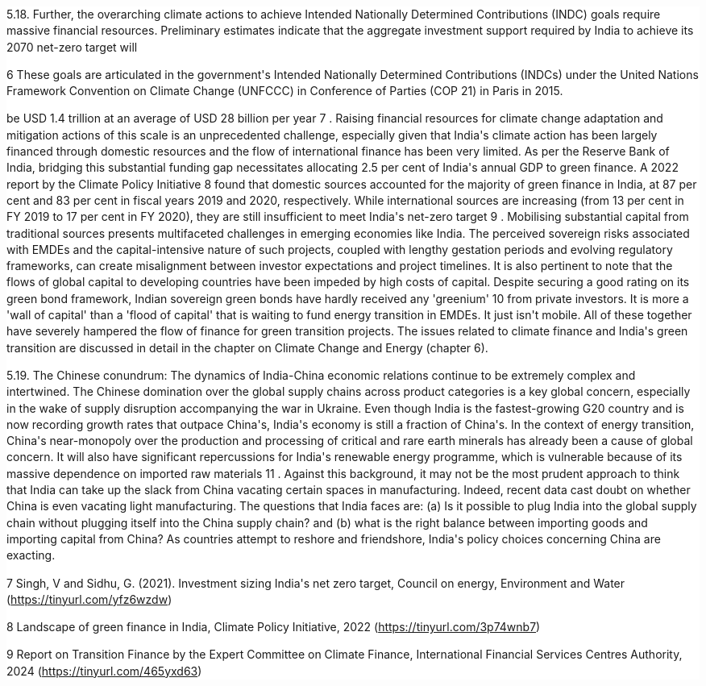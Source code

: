 5.18.  Further,  the  overarching  climate  actions  to  achieve  Intended  Nationally  Determined Contributions (INDC) goals require massive financial resources. Preliminary estimates indicate that the aggregate investment support required by India to achieve its 2070 net-zero target will

6    These goals are articulated in the government's Intended Nationally Determined Contributions (INDCs) under the United Nations Framework Convention on Climate Change (UNFCCC) in Conference of Parties (COP 21) in Paris in 2015.

be USD 1.4 trillion at an average of USD 28 billion per year 7 . Raising financial resources for climate change adaptation and mitigation actions of this scale is an unprecedented challenge, especially given that India's climate action has been largely financed through domestic resources and the flow of international finance has been very limited. As per the Reserve Bank of India, bridging this substantial funding gap necessitates allocating 2.5 per cent of India's annual GDP to green finance. A 2022 report by the Climate Policy Initiative 8  found that domestic sources accounted for the majority of green finance in India, at 87 per cent and 83 per cent in fiscal years 2019 and 2020, respectively. While international sources are increasing (from 13 per cent in FY 2019 to 17 per cent in FY 2020), they are still insufficient to meet India's net-zero target 9 . Mobilising  substantial  capital  from  traditional  sources  presents  multifaceted  challenges  in emerging economies like India. The perceived sovereign risks associated with EMDEs and the capital-intensive nature of such projects, coupled with lengthy gestation periods and evolving regulatory  frameworks, can create misalignment between investor expectations and project timelines. It is also pertinent to note that the flows of global capital to developing countries have been impeded by high costs of capital. Despite securing a good rating on its green bond framework, Indian sovereign green bonds have hardly received any 'greenium' 10   from private investors. It is more a 'wall of capital' than a 'flood of capital' that is waiting to fund energy transition in EMDEs. It just isn't mobile. All of these together have severely hampered the flow of finance for green transition projects. The issues related to climate finance and India's green transition are discussed in detail in the chapter on Climate Change and Energy (chapter 6).

5.19. The Chinese conundrum: The dynamics of India-China economic relations continue to be extremely complex and intertwined. The Chinese domination over the global supply chains across product categories is a key global concern, especially in the wake of supply disruption accompanying the war in Ukraine. Even though India is the fastest-growing G20 country and is now recording growth rates that outpace China's, India's economy is still a fraction of China's. In the context of energy transition, China's near-monopoly over the production and processing of critical and rare earth minerals has already been a cause of global concern. It will also have significant repercussions for India's renewable energy programme, which is vulnerable because of its massive dependence on imported raw materials 11 . Against this background, it may not be the most prudent approach to think that India can take up the slack from China vacating certain  spaces  in  manufacturing.  Indeed,  recent  data  cast  doubt  on  whether  China  is  even vacating light manufacturing. The questions that India faces are: (a) Is it possible to plug India into the global supply chain without plugging itself into the China supply chain? and (b) what is the right balance between importing goods and importing capital from China?  As countries attempt to reshore and friendshore, India's policy choices concerning China are exacting.

7     Singh, V and Sidhu, G. (2021). Investment sizing India's net zero target, Council on energy, Environment and Water (https://tinyurl.com/yfz6wzdw)

8   Landscape of green finance in India, Climate Policy Initiative, 2022 (https://tinyurl.com/3p74wnb7)

9     Report  on  Transition  Finance  by  the  Expert  Committee  on  Climate Finance,  International  Financial  Services Centres Authority, 2024  (https://tinyurl.com/465yxd63)
